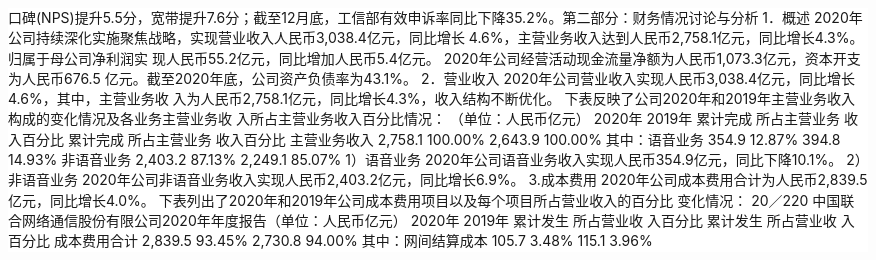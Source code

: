口碑(NPS)提升5.5分，宽带提升7.6分；截至12月底，工信部有效申诉率同比下降35.2%。第二部分：财务情况讨论与分析
1．概述
2020年公司持续深化实施聚焦战略，实现营业收入人民币3,038.4亿元，同比增长
4.6%，主营业务收入达到人民币2,758.1亿元，同比增长4.3%。归属于母公司净利润实
现人民币55.2亿元，同比增加人民币5.4亿元。
2020年公司经营活动现金流量净额为人民币1,073.3亿元，资本开支为人民币676.5
亿元。截至2020年底，公司资产负债率为43.1%。
2．营业收入
2020年公司营业收入实现人民币3,038.4亿元，同比增长4.6%，其中，主营业务收
入为人民币2,758.1亿元，同比增长4.3%，收入结构不断优化。
下表反映了公司2020年和2019年主营业务收入构成的变化情况及各业务主营业务收
入所占主营业务收入百分比情况：
（单位：人民币亿元）
2020年
2019年
累计完成
所占主营业务
收入百分比
累计完成
所占主营业务
收入百分比
主营业务收入
2,758.1
100.00%
2,643.9
100.00%
其中：语音业务
354.9
12.87%
394.8
14.93%
非语音业务
2,403.2
87.13%
2,249.1
85.07%
1）语音业务
2020年公司语音业务收入实现人民币354.9亿元，同比下降10.1%。
2）非语音业务
2020年公司非语音业务收入实现人民币2,403.2亿元，同比增长6.9%。
3.成本费用
2020年公司成本费用合计为人民币2,839.5亿元，同比增长4.0%。
下表列出了2020年和2019年公司成本费用项目以及每个项目所占营业收入的百分比
变化情况：
20／220
中国联合网络通信股份有限公司2020年年度报告（单位：人民币亿元）
2020年
2019年
累计发生
所占营业收
入百分比
累计发生
所占营业收
入百分比
成本费用合计
2,839.5
93.45%
2,730.8
94.00%
其中：网间结算成本
105.7
3.48%
115.1
3.96%